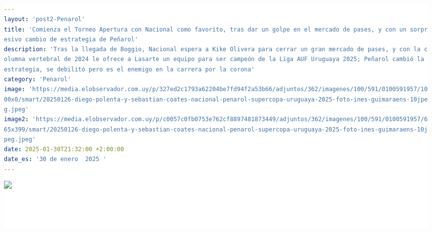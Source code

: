 ```yaml
---
layout: 'post2-Penarol'
title: 'Comienza el Torneo Apertura con Nacional como favorito, tras dar un golpe en el mercado de pases, y con un sorpresivo cambio de estrategia de Peñarol'
description: 'Tras la llegada de Boggio, Nacional espera a Kike Olivera para cerrar un gran mercado de pases, y con la columna vertebral de 2024 le ofrece a Lasarte un equipo para ser campeón de la Liga AUF Uruguaya 2025; Peñarol cambió la estrategia, se debilitó pero es el enemigo en la carrera por la corona'
category: 'Penarol'
image: 'https://media.elobservador.com.uy/p/327ed2c1793a62204be7fd94f2a53b66/adjuntos/362/imagenes/100/591/0100591957/1000x0/smart/20250126-diego-polenta-y-sebastian-coates-nacional-penarol-supercopa-uruguaya-2025-foto-ines-guimaraens-10jpeg.jpeg'
image2: 'https://media.elobservador.com.uy/p/c0057c0fb0753e762cf8897481873449/adjuntos/362/imagenes/100/591/0100591957/665x399/smart/20250126-diego-polenta-y-sebastian-coates-nacional-penarol-supercopa-uruguaya-2025-foto-ines-guimaraens-10jpeg.jpeg'
date: 2025-01-30T21:32:00 +2:00:00
date_es: '30 de enero  2025 '
---
```


<html>
<img style='width: 100%' src='{{ page.image | prepend: base.url }}'><div style='height: 75px'></div>